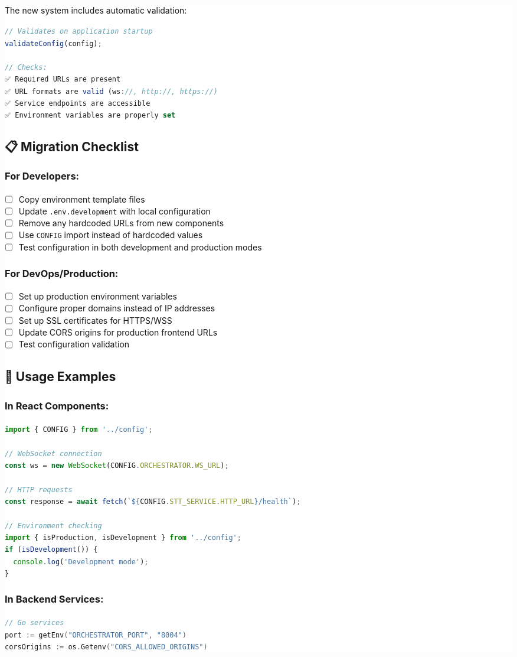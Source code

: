 The new system includes automatic validation:

```typescript
// Validates on application startup
validateConfig(config);

// Checks:
✅ Required URLs are present
✅ URL formats are valid (ws://, http://, https://)
✅ Service endpoints are accessible
✅ Environment variables are properly set
```

## 📋 **Migration Checklist**

### **For Developers:**
- [ ] Copy environment template files
- [ ] Update `.env.development` with local configuration
- [ ] Remove any hardcoded URLs from new components
- [ ] Use `CONFIG` import instead of hardcoded values
- [ ] Test configuration in both development and production modes

### **For DevOps/Production:**
- [ ] Set up production environment variables
- [ ] Configure proper domains instead of IP addresses
- [ ] Set up SSL certificates for HTTPS/WSS
- [ ] Update CORS origins for production frontend URLs
- [ ] Test configuration validation

## 🎨 **Usage Examples**

### **In React Components:**
```typescript
import { CONFIG } from '../config';

// WebSocket connection
const ws = new WebSocket(CONFIG.ORCHESTRATOR.WS_URL);

// HTTP requests
const response = await fetch(`${CONFIG.STT_SERVICE.HTTP_URL}/health`);

// Environment checking
import { isProduction, isDevelopment } from '../config';
if (isDevelopment()) {
  console.log('Development mode');
}
```

### **In Backend Services:**
```go
// Go services
port := getEnv("ORCHESTRATOR_PORT", "8004")
corsOrigins := os.Getenv("CORS_ALLOWED_ORIGINS")
```
